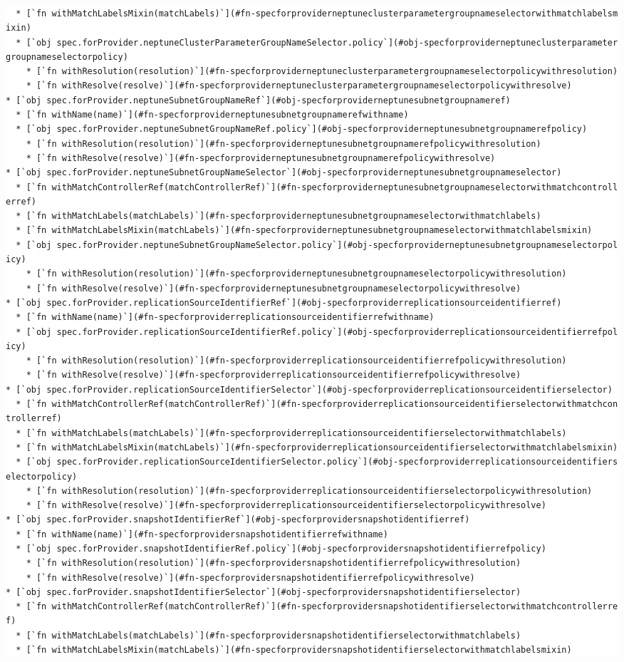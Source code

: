       * [`fn withMatchLabelsMixin(matchLabels)`](#fn-specforproviderneptuneclusterparametergroupnameselectorwithmatchlabelsmixin)
      * [`obj spec.forProvider.neptuneClusterParameterGroupNameSelector.policy`](#obj-specforproviderneptuneclusterparametergroupnameselectorpolicy)
        * [`fn withResolution(resolution)`](#fn-specforproviderneptuneclusterparametergroupnameselectorpolicywithresolution)
        * [`fn withResolve(resolve)`](#fn-specforproviderneptuneclusterparametergroupnameselectorpolicywithresolve)
    * [`obj spec.forProvider.neptuneSubnetGroupNameRef`](#obj-specforproviderneptunesubnetgroupnameref)
      * [`fn withName(name)`](#fn-specforproviderneptunesubnetgroupnamerefwithname)
      * [`obj spec.forProvider.neptuneSubnetGroupNameRef.policy`](#obj-specforproviderneptunesubnetgroupnamerefpolicy)
        * [`fn withResolution(resolution)`](#fn-specforproviderneptunesubnetgroupnamerefpolicywithresolution)
        * [`fn withResolve(resolve)`](#fn-specforproviderneptunesubnetgroupnamerefpolicywithresolve)
    * [`obj spec.forProvider.neptuneSubnetGroupNameSelector`](#obj-specforproviderneptunesubnetgroupnameselector)
      * [`fn withMatchControllerRef(matchControllerRef)`](#fn-specforproviderneptunesubnetgroupnameselectorwithmatchcontrollerref)
      * [`fn withMatchLabels(matchLabels)`](#fn-specforproviderneptunesubnetgroupnameselectorwithmatchlabels)
      * [`fn withMatchLabelsMixin(matchLabels)`](#fn-specforproviderneptunesubnetgroupnameselectorwithmatchlabelsmixin)
      * [`obj spec.forProvider.neptuneSubnetGroupNameSelector.policy`](#obj-specforproviderneptunesubnetgroupnameselectorpolicy)
        * [`fn withResolution(resolution)`](#fn-specforproviderneptunesubnetgroupnameselectorpolicywithresolution)
        * [`fn withResolve(resolve)`](#fn-specforproviderneptunesubnetgroupnameselectorpolicywithresolve)
    * [`obj spec.forProvider.replicationSourceIdentifierRef`](#obj-specforproviderreplicationsourceidentifierref)
      * [`fn withName(name)`](#fn-specforproviderreplicationsourceidentifierrefwithname)
      * [`obj spec.forProvider.replicationSourceIdentifierRef.policy`](#obj-specforproviderreplicationsourceidentifierrefpolicy)
        * [`fn withResolution(resolution)`](#fn-specforproviderreplicationsourceidentifierrefpolicywithresolution)
        * [`fn withResolve(resolve)`](#fn-specforproviderreplicationsourceidentifierrefpolicywithresolve)
    * [`obj spec.forProvider.replicationSourceIdentifierSelector`](#obj-specforproviderreplicationsourceidentifierselector)
      * [`fn withMatchControllerRef(matchControllerRef)`](#fn-specforproviderreplicationsourceidentifierselectorwithmatchcontrollerref)
      * [`fn withMatchLabels(matchLabels)`](#fn-specforproviderreplicationsourceidentifierselectorwithmatchlabels)
      * [`fn withMatchLabelsMixin(matchLabels)`](#fn-specforproviderreplicationsourceidentifierselectorwithmatchlabelsmixin)
      * [`obj spec.forProvider.replicationSourceIdentifierSelector.policy`](#obj-specforproviderreplicationsourceidentifierselectorpolicy)
        * [`fn withResolution(resolution)`](#fn-specforproviderreplicationsourceidentifierselectorpolicywithresolution)
        * [`fn withResolve(resolve)`](#fn-specforproviderreplicationsourceidentifierselectorpolicywithresolve)
    * [`obj spec.forProvider.snapshotIdentifierRef`](#obj-specforprovidersnapshotidentifierref)
      * [`fn withName(name)`](#fn-specforprovidersnapshotidentifierrefwithname)
      * [`obj spec.forProvider.snapshotIdentifierRef.policy`](#obj-specforprovidersnapshotidentifierrefpolicy)
        * [`fn withResolution(resolution)`](#fn-specforprovidersnapshotidentifierrefpolicywithresolution)
        * [`fn withResolve(resolve)`](#fn-specforprovidersnapshotidentifierrefpolicywithresolve)
    * [`obj spec.forProvider.snapshotIdentifierSelector`](#obj-specforprovidersnapshotidentifierselector)
      * [`fn withMatchControllerRef(matchControllerRef)`](#fn-specforprovidersnapshotidentifierselectorwithmatchcontrollerref)
      * [`fn withMatchLabels(matchLabels)`](#fn-specforprovidersnapshotidentifierselectorwithmatchlabels)
      * [`fn withMatchLabelsMixin(matchLabels)`](#fn-specforprovidersnapshotidentifierselectorwithmatchlabelsmixin)